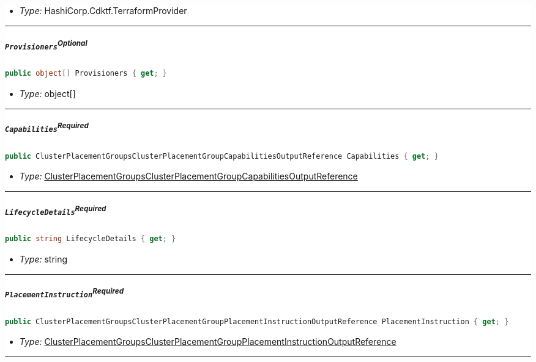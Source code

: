- *Type:* HashiCorp.Cdktf.TerraformProvider

---

##### `Provisioners`<sup>Optional</sup> <a name="Provisioners" id="rhizo-co-terraform-provider-oci.clusterPlacementGroupsClusterPlacementGroup.ClusterPlacementGroupsClusterPlacementGroup.property.provisioners"></a>

```csharp
public object[] Provisioners { get; }
```

- *Type:* object[]

---

##### `Capabilities`<sup>Required</sup> <a name="Capabilities" id="rhizo-co-terraform-provider-oci.clusterPlacementGroupsClusterPlacementGroup.ClusterPlacementGroupsClusterPlacementGroup.property.capabilities"></a>

```csharp
public ClusterPlacementGroupsClusterPlacementGroupCapabilitiesOutputReference Capabilities { get; }
```

- *Type:* <a href="#rhizo-co-terraform-provider-oci.clusterPlacementGroupsClusterPlacementGroup.ClusterPlacementGroupsClusterPlacementGroupCapabilitiesOutputReference">ClusterPlacementGroupsClusterPlacementGroupCapabilitiesOutputReference</a>

---

##### `LifecycleDetails`<sup>Required</sup> <a name="LifecycleDetails" id="rhizo-co-terraform-provider-oci.clusterPlacementGroupsClusterPlacementGroup.ClusterPlacementGroupsClusterPlacementGroup.property.lifecycleDetails"></a>

```csharp
public string LifecycleDetails { get; }
```

- *Type:* string

---

##### `PlacementInstruction`<sup>Required</sup> <a name="PlacementInstruction" id="rhizo-co-terraform-provider-oci.clusterPlacementGroupsClusterPlacementGroup.ClusterPlacementGroupsClusterPlacementGroup.property.placementInstruction"></a>

```csharp
public ClusterPlacementGroupsClusterPlacementGroupPlacementInstructionOutputReference PlacementInstruction { get; }
```

- *Type:* <a href="#rhizo-co-terraform-provider-oci.clusterPlacementGroupsClusterPlacementGroup.ClusterPlacementGroupsClusterPlacementGroupPlacementInstructionOutputReference">ClusterPlacementGroupsClusterPlacementGroupPlacementInstructionOutputReference</a>

---